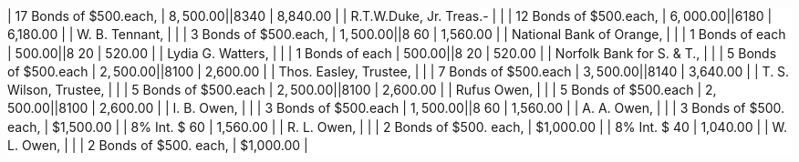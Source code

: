 | 17 Bonds of $500.each,                                     | $8,500.00   |
| 8% Int.$340                                             | 8,840.00    |
| R.T.W.Duke, Jr. Treas.-                                   |             |
| 12 Bonds of $500.each,                                     | $6,000.00   |
| 6% Int.$180                                             | 6,180.00    |
| W. B. Tennant,                                           |             |
| 3 Bonds of $500.each,                                      | $1,500.00   |
| 8% Int.$ 60                                             | 1,560.00    |
| National Bank of Orange,                                   |             |
| 1 Bonds of each                                          | $500.00     |
| 8% Int.$ 20                                             | 520.00      |
| Lydia G. Watters,                                         |             |
| 1 Bonds of each                                          | $500.00     |
| 8% Int.$ 20                                             | 520.00      |
| Norfolk Bank for S. & T.,                                 |             |
| 5 Bonds of $500.each                                      | $2,500.00   |
| 8% Int.$100                                             | 2,600.00    |
| Thos. Easley, Trustee,                                    |             |
| 7 Bonds of $500.each                                      | $3,500.00   |
| 8% Int.$140                                             | 3,640.00    |
| T. S. Wilson, Trustee,                                    |             |
| 5 Bonds of $500.each                                      | $2,500.00   |
| 8% Int.$100                                             | 2,600.00    |
| Rufus Owen,                                              |             |
| 5 Bonds of $500.each                                      | $2,500.00   |
| 8% Int.$100                                             | 2,600.00    |
| I. B. Owen,                                              |             |
| 3 Bonds of $500.each                                      | $1,500.00   |
| 8% Int.$ 60                                             | 1,560.00    |
| A. A. Owen,                                              |             |
| 3 Bonds of $500. each,                                   | $1,500.00   |
| 8% Int. $ 60                                            | 1,560.00    |
| R. L. Owen,                                              |             |
| 2 Bonds of $500. each,                                   | $1,000.00   |
| 8% Int. $ 40                                            | 1,040.00    |
| W. L. Owen,                                              |             |
| 2 Bonds of $500. each,                                   | $1,000.00   |